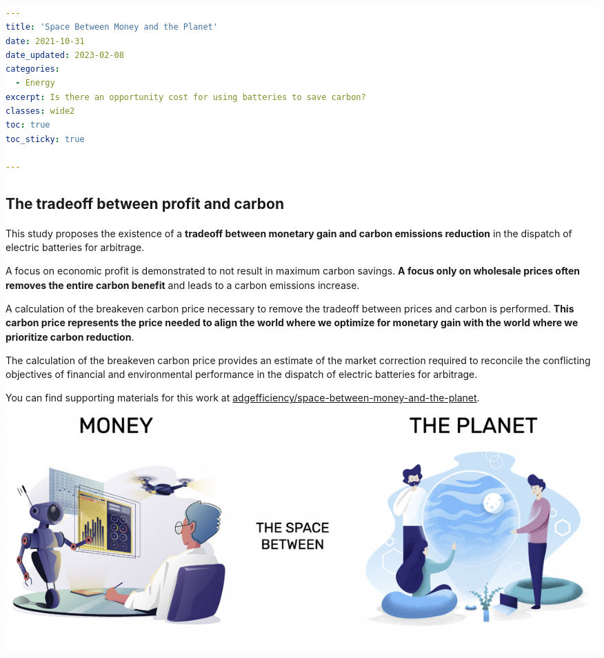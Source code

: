 ```yaml
---
title: 'Space Between Money and the Planet'
date: 2021-10-31
date_updated: 2023-02-08
categories:
  - Energy
excerpt: Is there an opportunity cost for using batteries to save carbon?
classes: wide2
toc: true
toc_sticky: true

---
```


## The tradeoff between profit and carbon

This study proposes the existence of a **tradeoff between monetary gain and carbon emissions reduction** in the dispatch of electric batteries for arbitrage. 

A focus on economic profit is demonstrated to not result in maximum carbon savings.  **A focus only on wholesale prices often removes the entire carbon benefit** and leads to a carbon emissions increase.

A calculation of the breakeven carbon price necessary to remove the tradeoff between prices and carbon is performed. **This carbon price represents the price needed to align the world where we optimize for monetary gain with the world where we prioritize carbon reduction**. 

The calculation of the breakeven carbon price provides an estimate of the market correction required to reconcile the conflicting objectives of financial and environmental performance in the dispatch of electric batteries for arbitrage.

You can find supporting materials for this work at [adgefficiency/space-between-money-and-the-planet](https://github.com/ADGEfficiency/space-between-money-and-the-planet).

<center>
<img src="/assets/space-between/hero.png">
</center>
<br />
